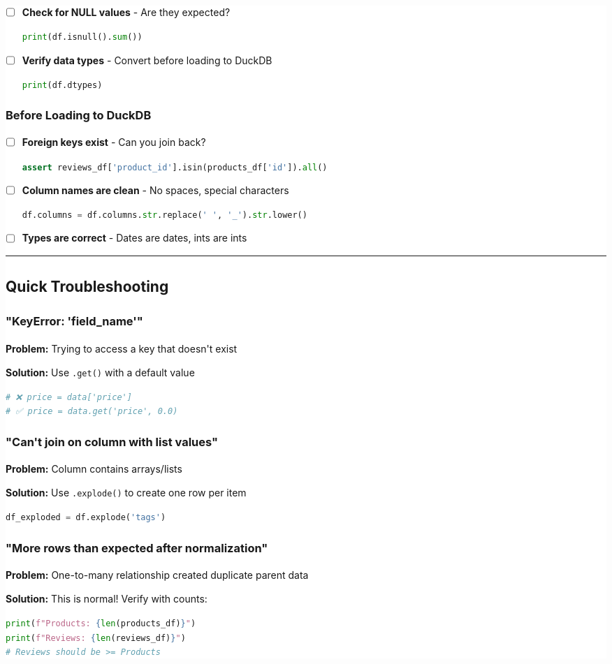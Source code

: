 - [ ] **Check for NULL values** - Are they expected?
  ```python
  print(df.isnull().sum())
  ```

- [ ] **Verify data types** - Convert before loading to DuckDB
  ```python
  print(df.dtypes)
  ```

### Before Loading to DuckDB

- [ ] **Foreign keys exist** - Can you join back?
  ```python
  assert reviews_df['product_id'].isin(products_df['id']).all()
  ```

- [ ] **Column names are clean** - No spaces, special characters
  ```python
  df.columns = df.columns.str.replace(' ', '_').str.lower()
  ```

- [ ] **Types are correct** - Dates are dates, ints are ints

---

## Quick Troubleshooting

### "KeyError: 'field_name'"

**Problem:** Trying to access a key that doesn't exist

**Solution:** Use `.get()` with a default value
```python
# ❌ price = data['price']
# ✅ price = data.get('price', 0.0)
```

### "Can't join on column with list values"

**Problem:** Column contains arrays/lists

**Solution:** Use `.explode()` to create one row per item
```python
df_exploded = df.explode('tags')
```

### "More rows than expected after normalization"

**Problem:** One-to-many relationship created duplicate parent data

**Solution:** This is normal! Verify with counts:
```python
print(f"Products: {len(products_df)}")
print(f"Reviews: {len(reviews_df)}")
# Reviews should be >= Products
```
